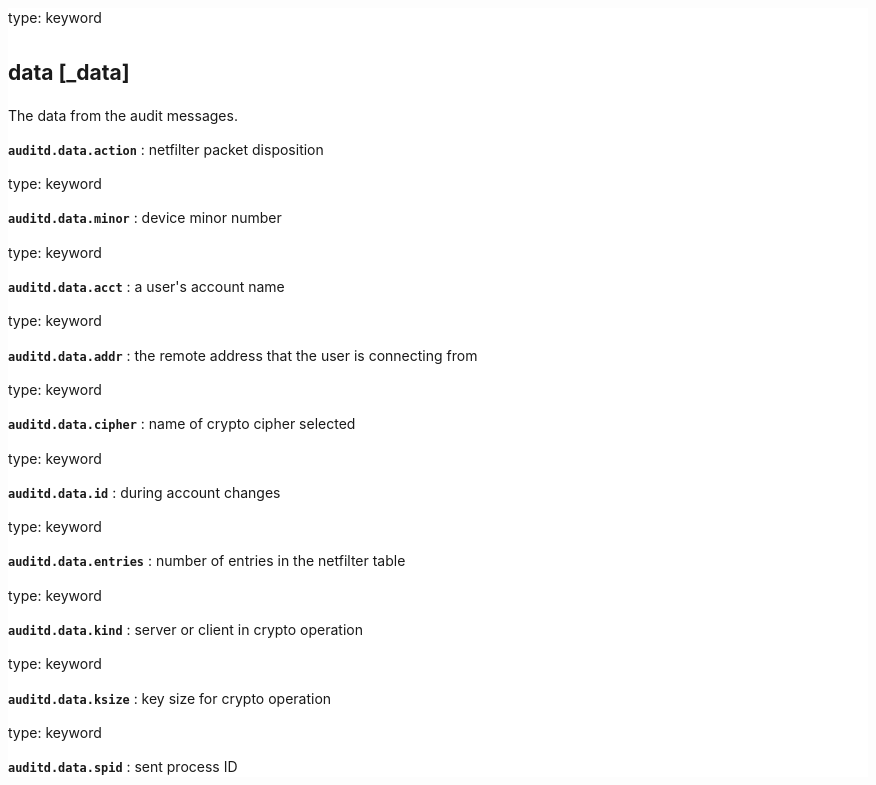type: keyword


## data [_data]

The data from the audit messages.

**`auditd.data.action`**
:   netfilter packet disposition

type: keyword


**`auditd.data.minor`**
:   device minor number

type: keyword


**`auditd.data.acct`**
:   a user's account name

type: keyword


**`auditd.data.addr`**
:   the remote address that the user is connecting from

type: keyword


**`auditd.data.cipher`**
:   name of crypto cipher selected

type: keyword


**`auditd.data.id`**
:   during account changes

type: keyword


**`auditd.data.entries`**
:   number of entries in the netfilter table

type: keyword


**`auditd.data.kind`**
:   server or client in crypto operation

type: keyword


**`auditd.data.ksize`**
:   key size for crypto operation

type: keyword


**`auditd.data.spid`**
:   sent process ID
